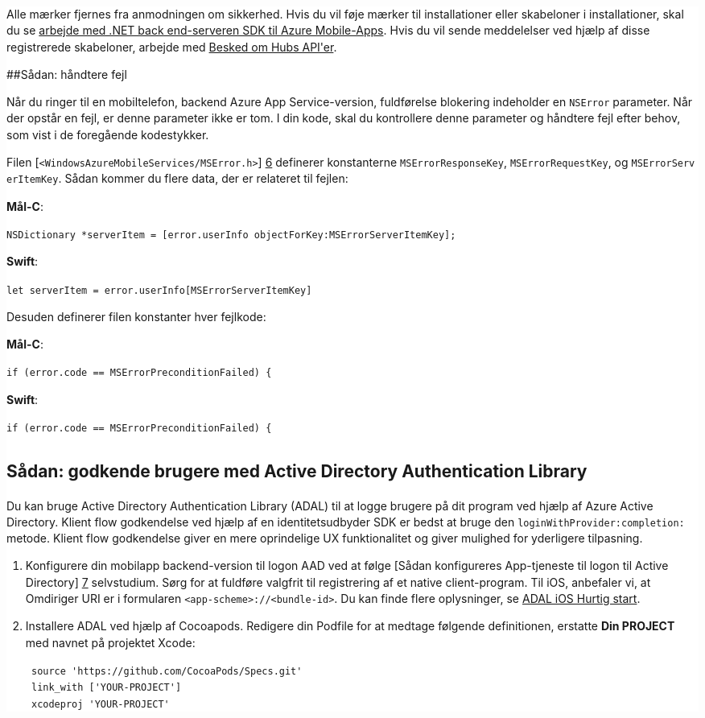 Alle mærker fjernes fra anmodningen om sikkerhed.  Hvis du vil føje mærker til installationer eller skabeloner i installationer, skal du se [arbejde med .NET back end-serveren SDK til Azure Mobile-Apps][4].  Hvis du vil sende meddelelser ved hjælp af disse registrerede skabeloner, arbejde med [Besked om Hubs API'er][3].

##<a name="errors"></a>Sådan: håndtere fejl

Når du ringer til en mobiltelefon, backend Azure App Service-version, fuldførelse blokering indeholder en `NSError` parameter. Når der opstår en fejl, er denne parameter ikke er tom. I din kode, skal du kontrollere denne parameter og håndtere fejl efter behov, som vist i de foregående kodestykker.

Filen [`<WindowsAzureMobileServices/MSError.h>`] [6] definerer konstanterne `MSErrorResponseKey`, `MSErrorRequestKey`, og `MSErrorServerItemKey`. Sådan kommer du flere data, der er relateret til fejlen:

**Mål-C**:

```
NSDictionary *serverItem = [error.userInfo objectForKey:MSErrorServerItemKey];
```

**Swift**:

```
let serverItem = error.userInfo[MSErrorServerItemKey]
```

Desuden definerer filen konstanter hver fejlkode:

**Mål-C**:

```
if (error.code == MSErrorPreconditionFailed) {
```

**Swift**:

```
if (error.code == MSErrorPreconditionFailed) {
```

## <a name="adal"></a>Sådan: godkende brugere med Active Directory Authentication Library

Du kan bruge Active Directory Authentication Library (ADAL) til at logge brugere på dit program ved hjælp af Azure Active Directory. Klient flow godkendelse ved hjælp af en identitetsudbyder SDK er bedst at bruge den `loginWithProvider:completion:` metode.  Klient flow godkendelse giver en mere oprindelige UX funktionalitet og giver mulighed for yderligere tilpasning.

1. Konfigurere din mobilapp backend-version til logon AAD ved at følge [Sådan konfigureres App-tjeneste til logon til Active Directory] [ 7] selvstudium. Sørg for at fuldføre valgfrit til registrering af et native client-program. Til iOS, anbefaler vi, at Omdiriger URI er i formularen `<app-scheme>://<bundle-id>`. Du kan finde flere oplysninger, se [ADAL iOS Hurtig start][8].

2. Installere ADAL ved hjælp af Cocoapods. Redigere din Podfile for at medtage følgende definitionen, erstatte **Din PROJECT** med navnet på projektet Xcode:

        source 'https://github.com/CocoaPods/Specs.git'
        link_with ['YOUR-PROJECT']
        xcodeproj 'YOUR-PROJECT'


[What is Mobile Services]: #what-is
[Concepts]: #concepts
[Setup and Prerequisites]: #Setup
[How to: Create the Mobile Services client]: #create-client
[How to: Create a table reference]: #table-reference
[How to: Query data from a mobile service]: #querying
[Filter returned data]: #filtering
[Sort returned data]: #sorting
[Return data in pages]: #paging
[Select specific columns]: #selecting
[How to: Bind data to the user interface]: #binding
[How to: Insert data into a mobile service]: #inserting
[How to: Modify data in a mobile service]: #modifying
[How to: Authenticate users]: #authentication
[Cache authentication tokens]: #caching-tokens
[How to: Upload images and large files]: #blobs
[How to: Handle errors]: #errors
[How to: Design unit tests]: #unit-testing
[How to: Customize the client]: #customizing
[Customize request headers]: #custom-headers
[Customize data type serialization]: #custom-serialization
[Next Steps]: #next-steps
[How to: Use MSQuery]: #query-object
[Azure Mobile Apps Hurtig Start]: app-service-mobile-ios-get-started.md
[Add Mobile Services to Existing App]: /develop/mobile/tutorials/get-started-data
[Get started with Mobile Services]: /develop/mobile/tutorials/get-started-ios
[Validate and modify data in Mobile Services by using server scripts]: /develop/mobile/tutorials/validate-modify-and-augment-data-ios
[Mobile Services SDK]: https://go.microsoft.com/fwLink/p/?LinkID=266533
[Authentication]: /develop/mobile/tutorials/get-started-with-users-ios
[iOS SDK]: https://developer.apple.com/xcode
[Handling Expired Tokens]: http://go.microsoft.com/fwlink/p/?LinkId=301955
[Live Connect SDK]: http://go.microsoft.com/fwlink/p/?LinkId=301960
[Permissions]: http://msdn.microsoft.com/library/windowsazure/jj193161.aspx
[Service-side Authorization]: mobile-services-javascript-backend-service-side-authorization.md
[Use scripts to authorize users]: /develop/mobile/tutorials/authorize-users-in-scripts-ios
[Dynamisk skema]: http://go.microsoft.com/fwlink/p/?LinkId=296271
[How to: access custom parameters]: /develop/mobile/how-to-guides/work-with-server-scripts#access-headers
[Create a table]: http://msdn.microsoft.com/library/windowsazure/jj193162.aspx
[NSDictionary object]: http://go.microsoft.com/fwlink/p/?LinkId=301965
[ASCII control codes C0 and C1]: http://en.wikipedia.org/wiki/Data_link_escape_character#C1_set
[CLI to manage Mobile Services tables]: ../virtual-machines-command-line-tools.md#Mobile_Tables
[Conflict-Handler]: mobile-services-ios-handling-conflicts-offline-data.md#add-conflict-handling
[Strukturen Dashboard]: https://www.fabric.io/home
[Strukturen til iOS - Introduktion]: https://docs.fabric.io/ios/fabric/getting-started.html
[1]: https://github.com/Azure/azure-mobile-apps-ios-client/blob/master/README.md#ios-client-sdk
[2]: http://azure.github.io/azure-mobile-apps-ios-client/
[3]: https://msdn.microsoft.com/library/azure/dn495101.aspx
[4]: app-service-mobile-dotnet-backend-how-to-use-server-sdk.md#tags
[5]: http://azure.github.io/azure-mobile-services/iOS/v3/Classes/MSClient.html#//api/name/invokeAPI:data:HTTPMethod:parameters:headers:completion:
[6]: https://github.com/Azure/azure-mobile-services/blob/master/sdk/iOS/src/MSError.h
[7]: app-service-mobile-how-to-configure-active-directory-authentication.md
[8]: ../active-directory/active-directory-devquickstarts-ios.md#em1-determine-what-your-redirect-uri-will-be-for-iosem
[9]: app-service-mobile-how-to-configure-facebook-authentication.md
[10]: https://developers.facebook.com/docs/ios/getting-started